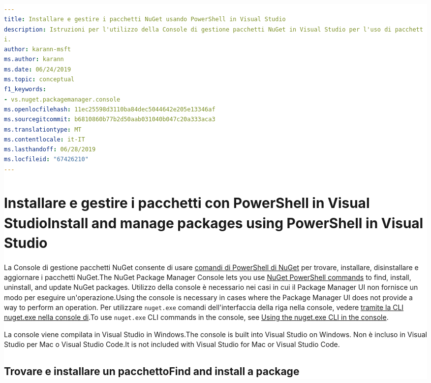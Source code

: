 ```yaml
---
title: Installare e gestire i pacchetti NuGet usando PowerShell in Visual Studio
description: Istruzioni per l'utilizzo della Console di gestione pacchetti NuGet in Visual Studio per l'uso di pacchetti.
author: karann-msft
ms.author: karann
ms.date: 06/24/2019
ms.topic: conceptual
f1_keywords:
- vs.nuget.packagemanager.console
ms.openlocfilehash: 11ec25598d3110ba84dec5044642e205e13346af
ms.sourcegitcommit: b6810860b77b2d50aab031040b047c20a333aca3
ms.translationtype: MT
ms.contentlocale: it-IT
ms.lasthandoff: 06/28/2019
ms.locfileid: "67426210"
---
```

# <a name="install-and-manage-packages-using-powershell-in-visual-studio"></a><span data-ttu-id="f06c8-103">Installare e gestire i pacchetti con PowerShell in Visual Studio</span><span class="sxs-lookup"><span data-stu-id="f06c8-103">Install and manage packages using PowerShell in Visual Studio</span></span>

<span data-ttu-id="f06c8-104">La Console di gestione pacchetti NuGet consente di usare [comandi di PowerShell di NuGet](../tools/powershell-reference.md) per trovare, installare, disinstallare e aggiornare i pacchetti NuGet.</span><span class="sxs-lookup"><span data-stu-id="f06c8-104">The NuGet Package Manager Console lets you use [NuGet PowerShell commands](../tools/powershell-reference.md) to find, install, uninstall, and update NuGet packages.</span></span> <span data-ttu-id="f06c8-105">Utilizzo della console è necessario nei casi in cui il Package Manager UI non fornisce un modo per eseguire un'operazione.</span><span class="sxs-lookup"><span data-stu-id="f06c8-105">Using the console is necessary in cases where the Package Manager UI does not provide a way to perform an operation.</span></span> <span data-ttu-id="f06c8-106">Per utilizzare `nuget.exe` comandi dell'interfaccia della riga nella console, vedere [tramite la CLI nuget.exe nella console di](#using-the-nugetexe-cli-in-the-console).</span><span class="sxs-lookup"><span data-stu-id="f06c8-106">To use `nuget.exe` CLI commands in the console, see [Using the nuget.exe CLI in the console](#using-the-nugetexe-cli-in-the-console).</span></span>

<span data-ttu-id="f06c8-107">La console viene compilata in Visual Studio in Windows.</span><span class="sxs-lookup"><span data-stu-id="f06c8-107">The console is built into Visual Studio on Windows.</span></span> <span data-ttu-id="f06c8-108">Non è incluso in Visual Studio per Mac o Visual Studio Code.</span><span class="sxs-lookup"><span data-stu-id="f06c8-108">It is not included with Visual Studio for Mac or Visual Studio Code.</span></span>

## <a name="find-and-install-a-package"></a><span data-ttu-id="f06c8-109">Trovare e installare un pacchetto</span><span class="sxs-lookup"><span data-stu-id="f06c8-109">Find and install a package</span></span>
